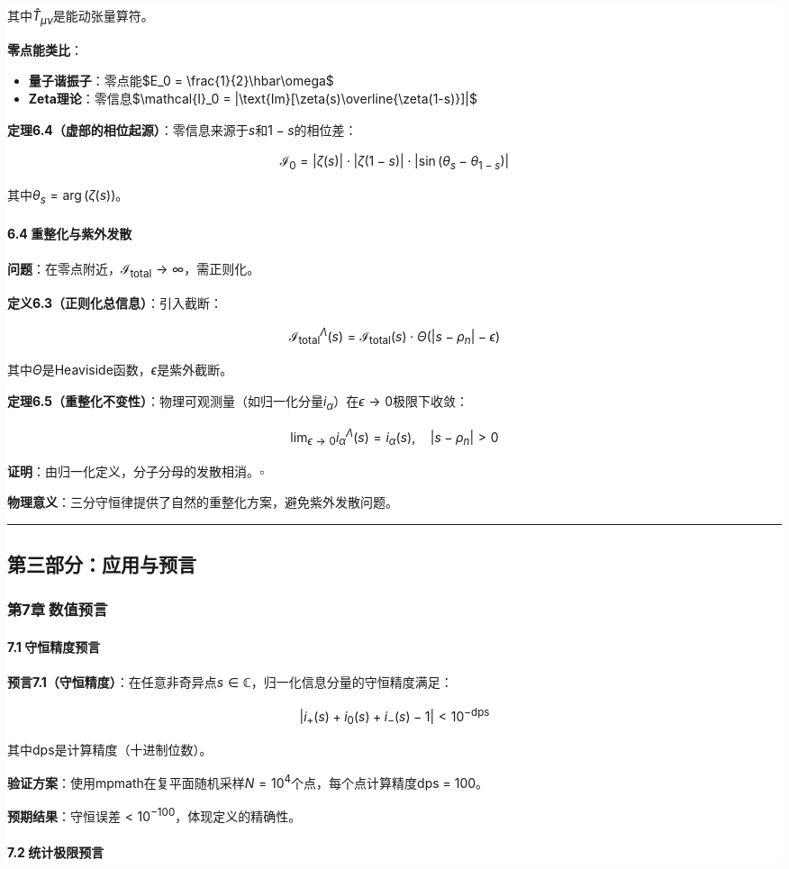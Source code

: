 其中$\hat{T}_{\mu\nu}$是能动张量算符。

**零点能类比**：
- **量子谐振子**：零点能$E_0 = \frac{1}{2}\hbar\omega$
- **Zeta理论**：零信息$\mathcal{I}_0 = |\text{Im}[\zeta(s)\overline{\zeta(1-s)}]|$

**定理6.4（虚部的相位起源）**：零信息来源于$s$和$1-s$的相位差：

$$
\mathcal{I}_0 = |\zeta(s)| \cdot |\zeta(1-s)| \cdot |\sin(\theta_s - \theta_{1-s})|
$$

其中$\theta_s = \arg(\zeta(s))$。

#### 6.4 重整化与紫外发散

**问题**：在零点附近，$\mathcal{I}_{\text{total}} \to \infty$，需正则化。

**定义6.3（正则化总信息）**：引入截断：

$$
\mathcal{I}_{\text{total}}^{\Lambda}(s) = \mathcal{I}_{\text{total}}(s) \cdot \Theta(|s - \rho_n| - \epsilon)
$$

其中$\Theta$是Heaviside函数，$\epsilon$是紫外截断。

**定理6.5（重整化不变性）**：物理可观测量（如归一化分量$i_\alpha$）在$\epsilon \to 0$极限下收敛：

$$
\lim_{\epsilon \to 0} i_\alpha^{\Lambda}(s) = i_\alpha(s), \quad |s - \rho_n| > 0
$$

**证明**：由归一化定义，分子分母的发散相消。$\square$

**物理意义**：三分守恒律提供了自然的重整化方案，避免紫外发散问题。

---

## 第三部分：应用与预言

### 第7章 数值预言

#### 7.1 守恒精度预言

**预言7.1（守恒精度）**：在任意非奇异点$s \in \mathbb{C}$，归一化信息分量的守恒精度满足：

$$
\left| i_+(s) + i_0(s) + i_-(s) - 1 \right| < 10^{-\text{dps}}
$$

其中dps是计算精度（十进制位数）。

**验证方案**：使用mpmath在复平面随机采样$N = 10^4$个点，每个点计算精度dps = 100。

**预期结果**：守恒误差$< 10^{-100}$，体现定义的精确性。

#### 7.2 统计极限预言
